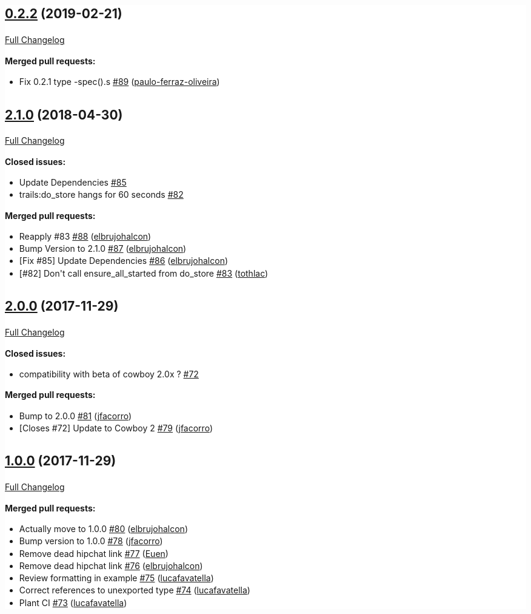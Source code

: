 ## [0.2.2](https://github.com/inaka/cowboy-trails/tree/0.2.2) (2019-02-21)

[Full Changelog](https://github.com/inaka/cowboy-trails/compare/2.1.0...0.2.2)

**Merged pull requests:**

- Fix 0.2.1 type -spec\(\).s [\#89](https://github.com/inaka/cowboy-trails/pull/89) ([paulo-ferraz-oliveira](https://github.com/paulo-ferraz-oliveira))

## [2.1.0](https://github.com/inaka/cowboy-trails/tree/2.1.0) (2018-04-30)

[Full Changelog](https://github.com/inaka/cowboy-trails/compare/2.0.0...2.1.0)

**Closed issues:**

- Update Dependencies [\#85](https://github.com/inaka/cowboy-trails/issues/85)
- trails:do\_store hangs for 60 seconds [\#82](https://github.com/inaka/cowboy-trails/issues/82)

**Merged pull requests:**

- Reapply \#83 [\#88](https://github.com/inaka/cowboy-trails/pull/88) ([elbrujohalcon](https://github.com/elbrujohalcon))
- Bump Version to 2.1.0 [\#87](https://github.com/inaka/cowboy-trails/pull/87) ([elbrujohalcon](https://github.com/elbrujohalcon))
- \[Fix \#85\] Update Dependencies [\#86](https://github.com/inaka/cowboy-trails/pull/86) ([elbrujohalcon](https://github.com/elbrujohalcon))
- \[\#82\] Don't call ensure\_all\_started from do\_store [\#83](https://github.com/inaka/cowboy-trails/pull/83) ([tothlac](https://github.com/tothlac))

## [2.0.0](https://github.com/inaka/cowboy-trails/tree/2.0.0) (2017-11-29)

[Full Changelog](https://github.com/inaka/cowboy-trails/compare/1.0.0...2.0.0)

**Closed issues:**

- compatibility with beta of cowboy 2.0x ? [\#72](https://github.com/inaka/cowboy-trails/issues/72)

**Merged pull requests:**

- Bump to 2.0.0 [\#81](https://github.com/inaka/cowboy-trails/pull/81) ([jfacorro](https://github.com/jfacorro))
- \[Closes \#72\] Update to Cowboy 2 [\#79](https://github.com/inaka/cowboy-trails/pull/79) ([jfacorro](https://github.com/jfacorro))

## [1.0.0](https://github.com/inaka/cowboy-trails/tree/1.0.0) (2017-11-29)

[Full Changelog](https://github.com/inaka/cowboy-trails/compare/0.2.1...1.0.0)

**Merged pull requests:**

- Actually move to 1.0.0 [\#80](https://github.com/inaka/cowboy-trails/pull/80) ([elbrujohalcon](https://github.com/elbrujohalcon))
- Bump version to 1.0.0 [\#78](https://github.com/inaka/cowboy-trails/pull/78) ([jfacorro](https://github.com/jfacorro))
- Remove dead hipchat link [\#77](https://github.com/inaka/cowboy-trails/pull/77) ([Euen](https://github.com/Euen))
- Remove dead hipchat link [\#76](https://github.com/inaka/cowboy-trails/pull/76) ([elbrujohalcon](https://github.com/elbrujohalcon))
- Review formatting in example [\#75](https://github.com/inaka/cowboy-trails/pull/75) ([lucafavatella](https://github.com/lucafavatella))
- Correct references to unexported type [\#74](https://github.com/inaka/cowboy-trails/pull/74) ([lucafavatella](https://github.com/lucafavatella))
- Plant CI [\#73](https://github.com/inaka/cowboy-trails/pull/73) ([lucafavatella](https://github.com/lucafavatella))
